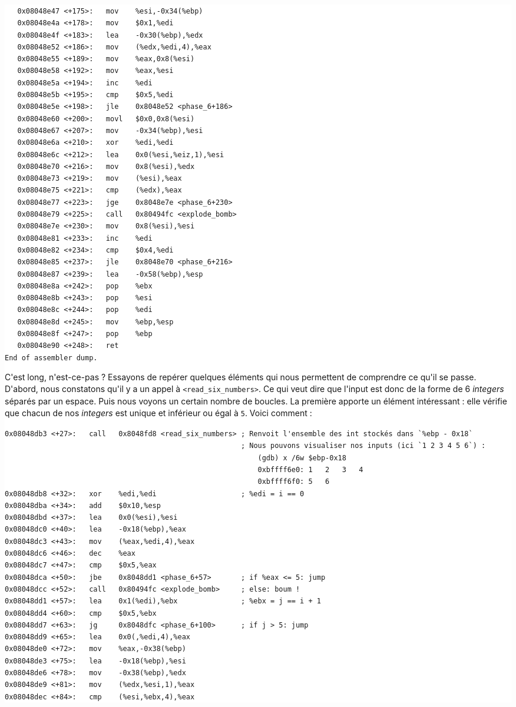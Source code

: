 ```
   0x08048e47 <+175>:	mov    %esi,-0x34(%ebp)
   0x08048e4a <+178>:	mov    $0x1,%edi
   0x08048e4f <+183>:	lea    -0x30(%ebp),%edx
   0x08048e52 <+186>:	mov    (%edx,%edi,4),%eax
   0x08048e55 <+189>:	mov    %eax,0x8(%esi)
   0x08048e58 <+192>:	mov    %eax,%esi
   0x08048e5a <+194>:	inc    %edi
   0x08048e5b <+195>:	cmp    $0x5,%edi
   0x08048e5e <+198>:	jle    0x8048e52 <phase_6+186>
   0x08048e60 <+200>:	movl   $0x0,0x8(%esi)
   0x08048e67 <+207>:	mov    -0x34(%ebp),%esi
   0x08048e6a <+210>:	xor    %edi,%edi
   0x08048e6c <+212>:	lea    0x0(%esi,%eiz,1),%esi
   0x08048e70 <+216>:	mov    0x8(%esi),%edx
   0x08048e73 <+219>:	mov    (%esi),%eax
   0x08048e75 <+221>:	cmp    (%edx),%eax
   0x08048e77 <+223>:	jge    0x8048e7e <phase_6+230>
   0x08048e79 <+225>:	call   0x80494fc <explode_bomb>
   0x08048e7e <+230>:	mov    0x8(%esi),%esi
   0x08048e81 <+233>:	inc    %edi
   0x08048e82 <+234>:	cmp    $0x4,%edi
   0x08048e85 <+237>:	jle    0x8048e70 <phase_6+216>
   0x08048e87 <+239>:	lea    -0x58(%ebp),%esp
   0x08048e8a <+242>:	pop    %ebx
   0x08048e8b <+243>:	pop    %esi
   0x08048e8c <+244>:	pop    %edi
   0x08048e8d <+245>:	mov    %ebp,%esp
   0x08048e8f <+247>:	pop    %ebp
   0x08048e90 <+248>:	ret
End of assembler dump.
```

C'est long, n'est-ce-pas ? Essayons de repérer quelques éléments qui nous permettent de comprendre ce qu'il se passe. D'abord, nous constatons qu'il y a un appel à `<read_six_numbers>`. Ce qui veut dire que l'input est donc de la forme de 6 _integers_ séparés par un espace. Puis nous voyons un certain nombre de boucles. La première apporte un élément intéressant : elle vérifie que chacun de nos _integers_ est unique et inférieur ou égal à `5`. Voici comment :

```
0x08048db3 <+27>:	call   0x8048fd8 <read_six_numbers> ; Renvoit l'ensemble des int stockés dans `%ebp - 0x18`
                                                        ; Nous pouvons visualiser nos inputs (ici `1 2 3 4 5 6`) :
                                                            (gdb) x /6w $ebp-0x18
                                                            0xbffff6e0:	1	2	3	4
                                                            0xbffff6f0:	5	6
0x08048db8 <+32>:	xor    %edi,%edi                    ; %edi = i == 0
0x08048dba <+34>:	add    $0x10,%esp
0x08048dbd <+37>:	lea    0x0(%esi),%esi
0x08048dc0 <+40>:	lea    -0x18(%ebp),%eax
0x08048dc3 <+43>:	mov    (%eax,%edi,4),%eax
0x08048dc6 <+46>:	dec    %eax
0x08048dc7 <+47>:	cmp    $0x5,%eax
0x08048dca <+50>:	jbe    0x8048dd1 <phase_6+57>       ; if %eax <= 5: jump
0x08048dcc <+52>:	call   0x80494fc <explode_bomb>     ; else: boum !
0x08048dd1 <+57>:	lea    0x1(%edi),%ebx               ; %ebx = j == i + 1
0x08048dd4 <+60>:	cmp    $0x5,%ebx
0x08048dd7 <+63>:	jg     0x8048dfc <phase_6+100>      ; if j > 5: jump
0x08048dd9 <+65>:	lea    0x0(,%edi,4),%eax
0x08048de0 <+72>:	mov    %eax,-0x38(%ebp)
0x08048de3 <+75>:	lea    -0x18(%ebp),%esi
0x08048de6 <+78>:	mov    -0x38(%ebp),%edx
0x08048de9 <+81>:	mov    (%edx,%esi,1),%eax
0x08048dec <+84>:	cmp    (%esi,%ebx,4),%eax
```